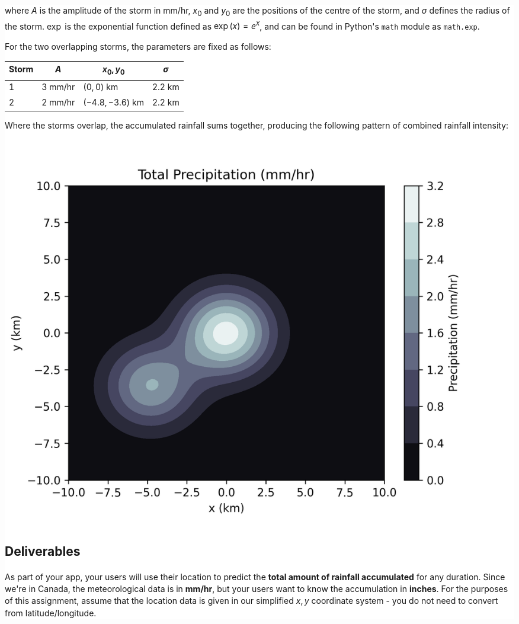 where $A$ is the amplitude of the storm in mm/hr, $x_0$ and $y_0$ are the positions of the centre of the storm, and $\sigma$ defines the radius of the storm. $\exp$ is the exponential function defined as $\exp(x) = e^x$, and can be found in Python's `math` module as `math.exp`.

For the two overlapping storms, the parameters are fixed as follows:

| Storm | $A$     | $x_0, y_0$        | $\sigma$ |
| ----- | ------- | ----------------- | -------- |
| 1     | 3 mm/hr | $(0, 0)$ km       | 2.2 km   |
| 2     | 2 mm/hr | $(-4.8, -3.6)$ km | 2.2 km   |

Where the storms overlap, the accumulated rainfall sums together, producing the following pattern of combined rainfall intensity:

![](precip.png)

[^2]: https://en.wikipedia.org/wiki/Gaussian_function

## Deliverables
As part of your app, your users will use their location to predict the **total amount of rainfall accumulated** for any duration. Since we're in Canada, the meteorological data is in **mm/hr**, but your users want to know the accumulation in **inches**. For the purposes of this assignment, assume that the location data is given in our simplified $x,y$ coordinate system - you do not need to convert from latitude/longitude.


[^1]: Common in our made-up over-simplified universe